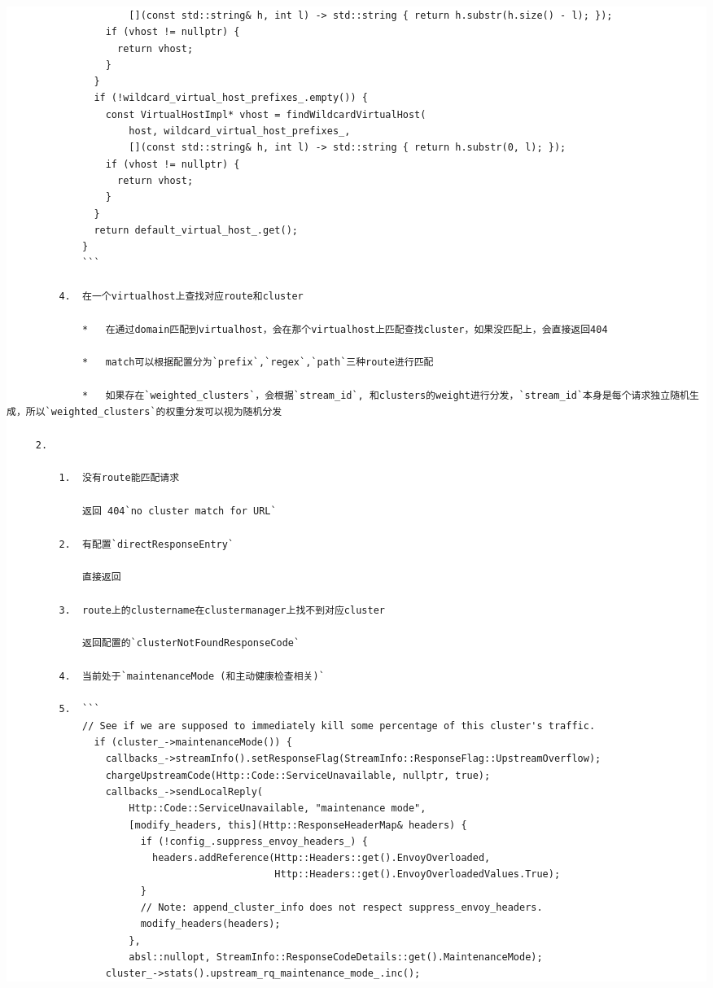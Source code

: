    ```
                        [](const std::string& h, int l) -> std::string { return h.substr(h.size() - l); });
                    if (vhost != nullptr) {
                      return vhost;
                    }
                  }
                  if (!wildcard_virtual_host_prefixes_.empty()) {
                    const VirtualHostImpl* vhost = findWildcardVirtualHost(
                        host, wildcard_virtual_host_prefixes_,
                        [](const std::string& h, int l) -> std::string { return h.substr(0, l); });
                    if (vhost != nullptr) {
                      return vhost;
                    }
                  }
                  return default_virtual_host_.get();
                }
                ```
                
            4.  在一个virtualhost上查找对应route和cluster
                
                *   在通过domain匹配到virtualhost，会在那个virtualhost上匹配查找cluster，如果没匹配上，会直接返回404
                
                *   match可以根据配置分为`prefix`,`regex`,`path`三种route进行匹配
                    
                *   如果存在`weighted_clusters`，会根据`stream_id`, 和clusters的weight进行分发，`stream_id`本身是每个请求独立随机生成，所以`weighted_clusters`的权重分发可以视为随机分发
                    
        2.    
            
            1.  没有route能匹配请求
                
                返回 404`no cluster match for URL`
                
            2.  有配置`directResponseEntry`
                
                直接返回
                
            3.  route上的clustername在clustermanager上找不到对应cluster
                
                返回配置的`clusterNotFoundResponseCode`
                
            4.  当前处于`maintenanceMode (和主动健康检查相关)`
                
            5.  ```
                // See if we are supposed to immediately kill some percentage of this cluster's traffic.
                  if (cluster_->maintenanceMode()) {
                    callbacks_->streamInfo().setResponseFlag(StreamInfo::ResponseFlag::UpstreamOverflow);
                    chargeUpstreamCode(Http::Code::ServiceUnavailable, nullptr, true);
                    callbacks_->sendLocalReply(
                        Http::Code::ServiceUnavailable, "maintenance mode",
                        [modify_headers, this](Http::ResponseHeaderMap& headers) {
                          if (!config_.suppress_envoy_headers_) {
                            headers.addReference(Http::Headers::get().EnvoyOverloaded,
                                                 Http::Headers::get().EnvoyOverloadedValues.True);
                          }
                          // Note: append_cluster_info does not respect suppress_envoy_headers.
                          modify_headers(headers);
                        },
                        absl::nullopt, StreamInfo::ResponseCodeDetails::get().MaintenanceMode);
                    cluster_->stats().upstream_rq_maintenance_mode_.inc();
   ```